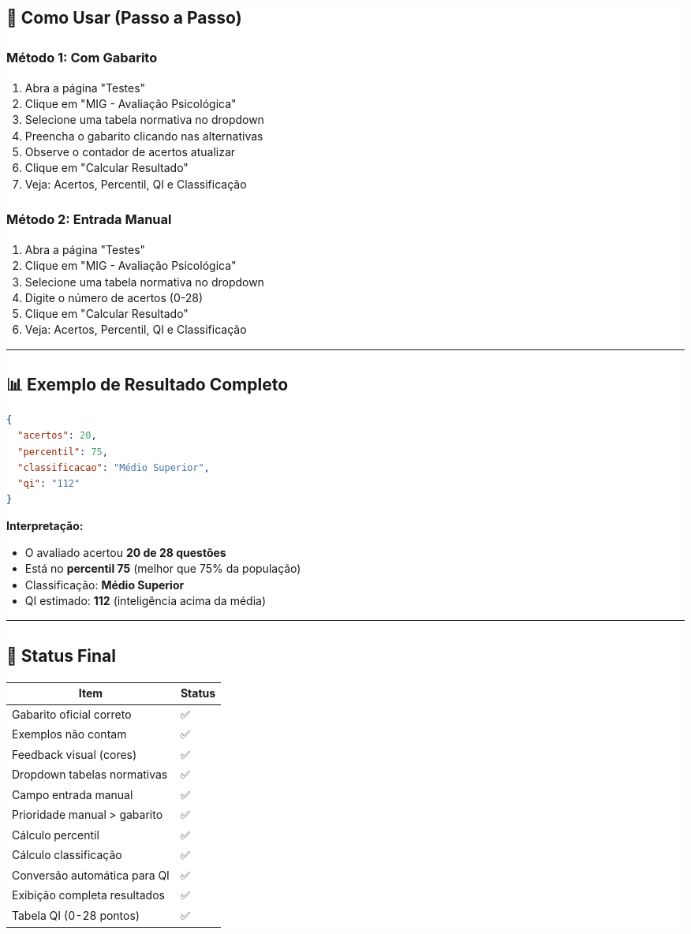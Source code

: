 ## 🎯 Como Usar (Passo a Passo)

### Método 1: Com Gabarito
1. Abra a página "Testes"
2. Clique em "MIG - Avaliação Psicológica"
3. Selecione uma tabela normativa no dropdown
4. Preencha o gabarito clicando nas alternativas
5. Observe o contador de acertos atualizar
6. Clique em "Calcular Resultado"
7. Veja: Acertos, Percentil, QI e Classificação

### Método 2: Entrada Manual
1. Abra a página "Testes"
2. Clique em "MIG - Avaliação Psicológica"
3. Selecione uma tabela normativa no dropdown
4. Digite o número de acertos (0-28)
5. Clique em "Calcular Resultado"
6. Veja: Acertos, Percentil, QI e Classificação

---

## 📊 Exemplo de Resultado Completo

```json
{
  "acertos": 20,
  "percentil": 75,
  "classificacao": "Médio Superior",
  "qi": "112"
}
```

**Interpretação:**
- O avaliado acertou **20 de 28 questões**
- Está no **percentil 75** (melhor que 75% da população)
- Classificação: **Médio Superior**
- QI estimado: **112** (inteligência acima da média)

---

## 🚀 Status Final

| Item                          | Status |
|-------------------------------|--------|
| Gabarito oficial correto      | ✅      |
| Exemplos não contam           | ✅      |
| Feedback visual (cores)       | ✅      |
| Dropdown tabelas normativas   | ✅      |
| Campo entrada manual          | ✅      |
| Prioridade manual > gabarito  | ✅      |
| Cálculo percentil             | ✅      |
| Cálculo classificação         | ✅      |
| Conversão automática para QI  | ✅      |
| Exibição completa resultados  | ✅      |
| Tabela QI (0-28 pontos)       | ✅      |